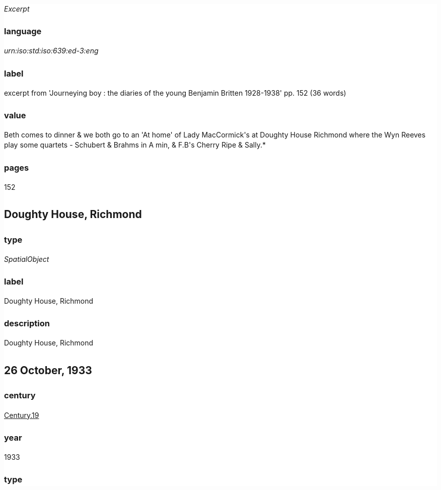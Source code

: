 
*Excerpt*

### language


*urn:iso:std:iso:639:ed-3:eng*

### label


excerpt from 'Journeying boy : the diaries of the young Benjamin Britten 1928-1938' pp. 152 (36 words)

### value


<p>Beth comes to dinner &amp; we both go to an 'At home' of Lady MacCormick's at Doughty House Richmond where the Wyn Reeves play some quartets - Schubert &amp; Brahms in A min, &amp; F.B's Cherry Ripe &amp; Sally.*</p>

### pages


152

## Doughty House, Richmond

### type


*SpatialObject*

### label


Doughty House, Richmond

### description


Doughty House, Richmond

## 26 October, 1933

### century


[Century.19](#Century.19)

### year


1933

### type
